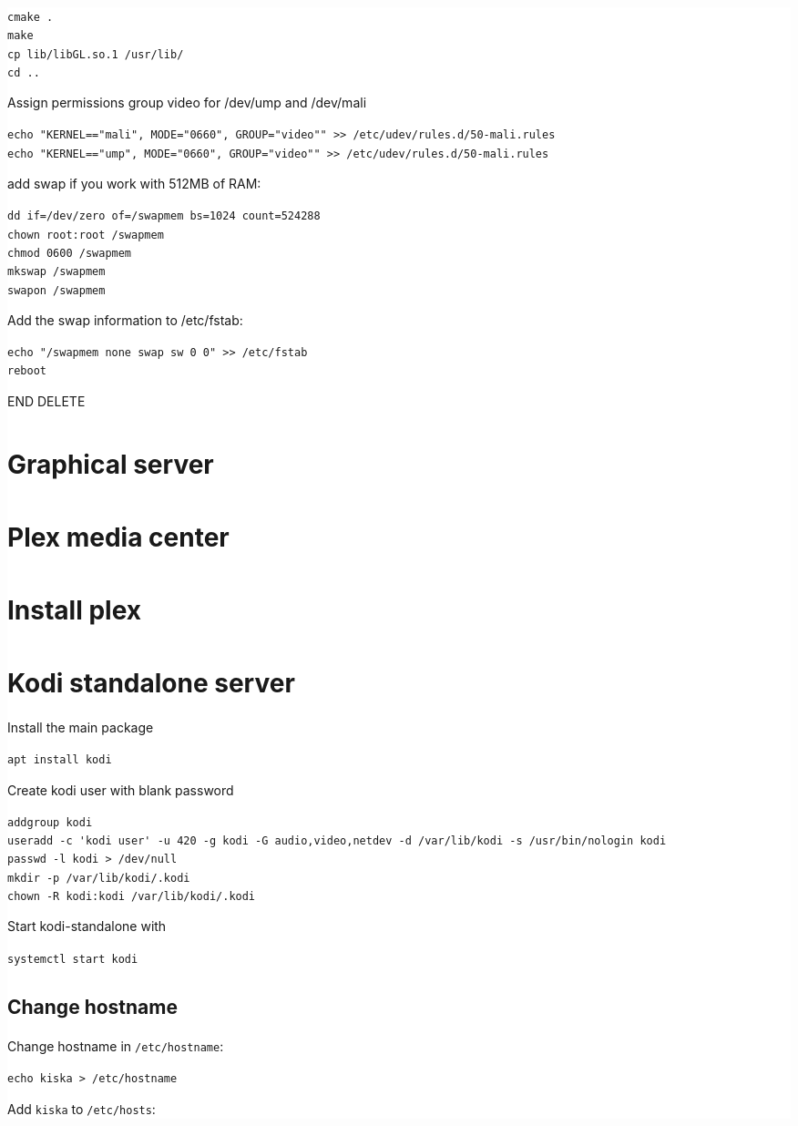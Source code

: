 ```
cmake .
make
cp lib/libGL.so.1 /usr/lib/
cd ..
```
Assign permissions group video for /dev/ump and /dev/mali
```
echo "KERNEL=="mali", MODE="0660", GROUP="video"" >> /etc/udev/rules.d/50-mali.rules
echo "KERNEL=="ump", MODE="0660", GROUP="video"" >> /etc/udev/rules.d/50-mali.rules
```
add swap if you work with 512MB of RAM:
```
dd if=/dev/zero of=/swapmem bs=1024 count=524288
chown root:root /swapmem
chmod 0600 /swapmem
mkswap /swapmem
swapon /swapmem
```
Add the swap information to /etc/fstab:
```
echo "/swapmem none swap sw 0 0" >> /etc/fstab
reboot
```
END DELETE
# Graphical server


# Plex media center
# Install plex

# Kodi standalone server
Install the main package
```
apt install kodi
```
Create kodi user with blank password
```
addgroup kodi
useradd -c 'kodi user' -u 420 -g kodi -G audio,video,netdev -d /var/lib/kodi -s /usr/bin/nologin kodi
passwd -l kodi > /dev/null
mkdir -p /var/lib/kodi/.kodi 
chown -R kodi:kodi /var/lib/kodi/.kodi
```  
Start kodi-standalone with
```
systemctl start kodi
```
## Change hostname
Change hostname in `/etc/hostname`:
```
echo kiska > /etc/hostname
```
Add `kiska` to `/etc/hosts`:

